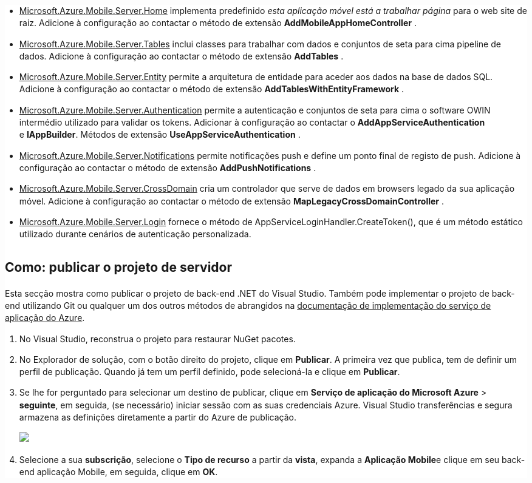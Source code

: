 - [Microsoft.Azure.Mobile.Server.Home](http://www.nuget.org/packages/Microsoft.Azure.Mobile.Server.Home/) 
   implementa predefinido *esta aplicação móvel está a trabalhar página* para o web site de raiz. Adicione à configuração ao contactar o método de extensão   **AddMobileAppHomeController** .

- [Microsoft.Azure.Mobile.Server.Tables](http://www.nuget.org/packages/Microsoft.Azure.Mobile.Server.Tables/) 
   inclui classes para trabalhar com dados e conjuntos de seta para cima pipeline de dados. Adicione à configuração ao contactar o método de extensão **AddTables** .

- [Microsoft.Azure.Mobile.Server.Entity](http://www.nuget.org/packages/Microsoft.Azure.Mobile.Server.Entity/) 
   permite a arquitetura de entidade para aceder aos dados na base de dados SQL. Adicione à configuração ao contactar o método de extensão **AddTablesWithEntityFramework** .

- [Microsoft.Azure.Mobile.Server.Authentication] permite a autenticação e conjuntos de seta para cima o software OWIN intermédio utilizado para validar os tokens. Adicionar à configuração ao contactar o **AddAppServiceAuthentication**  
   e **IAppBuilder**. Métodos de extensão **UseAppServiceAuthentication** .

- [Microsoft.Azure.Mobile.Server.Notifications] permite notificações push e define um ponto final de registo de push. Adicione à configuração ao contactar o método de extensão **AddPushNotifications** .

- [Microsoft.Azure.Mobile.Server.CrossDomain](http://www.nuget.org/packages/Microsoft.Azure.Mobile.Server.CrossDomain/) 
   cria um controlador que serve de dados em browsers legado da sua aplicação móvel. Adicione à configuração ao contactar o método de extensão   **MapLegacyCrossDomainController** .

- [Microsoft.Azure.Mobile.Server.Login] fornece o método de AppServiceLoginHandler.CreateToken(), que é um método estático utilizado durante cenários de autenticação personalizada.   

## <a name="publish-server-project"></a>Como: publicar o projeto de servidor

Esta secção mostra como publicar o projeto de back-end .NET do Visual Studio. Também pode implementar o projeto de back-end utilizando Git ou qualquer um dos outros métodos de abrangidos na [documentação de implementação do serviço de aplicação do Azure](../app-service-web/web-sites-deploy.md).

1. No Visual Studio, reconstrua o projeto para restaurar NuGet pacotes.

2. No Explorador de solução, com o botão direito do projeto, clique em **Publicar**. A primeira vez que publica, tem de definir um perfil de publicação. Quando já tem um perfil definido, pode selecioná-la e clique em **Publicar**.

2. Se lhe for perguntado para selecionar um destino de publicar, clique em **Serviço de aplicação do Microsoft Azure** > **seguinte**, em seguida, (se necessário) iniciar sessão com as suas credenciais Azure. 
   Visual Studio transferências e segura armazena as definições diretamente a partir do Azure de publicação.

    ![](./media/app-service-mobile-dotnet-backend-how-to-use-server-sdk/publish-wizard-1.png)

3. Selecione a sua **subscrição**, selecione o **Tipo de recurso** a partir da **vista**, expanda a **Aplicação Mobile**e clique em seu back-end aplicação Mobile, em seguida, clique em **OK**.


[1]: https://msdn.microsoft.com/library/azure/dn961176.aspx
[2]: https://github.com/Azure/azure-mobile-apps-net-server
[3]: app-service-mobile-ios-get-started.md
[4]: https://azure.microsoft.com/downloads/
[5]: https://github.com/Azure-Samples/app-service-mobile-dotnet-backend-quickstart/blob/master/README.md#client-added-push-notification-tags
[6]: https://github.com/Azure-Samples/app-service-mobile-dotnet-backend-quickstart/blob/master/README.md#push-to-users
[Portal do Azure]: https://portal.azure.com
[NuGet.org]: http://www.nuget.org/
[Microsoft.Azure.Mobile.Server]: http://www.nuget.org/packages/Microsoft.Azure.Mobile.Server/
[Microsoft.Azure.Mobile.Server.Quickstart]: http://www.nuget.org/packages/Microsoft.Azure.Mobile.Server.Quickstart/
[Microsoft.Azure.Mobile.Server.Authentication]: http://www.nuget.org/packages/Microsoft.Azure.Mobile.Server.Authentication/
[Microsoft.Azure.Mobile.Server.Login]: http://www.nuget.org/packages/Microsoft.Azure.Mobile.Server.Login/
[Microsoft.Azure.Mobile.Server.Notifications]: http://www.nuget.org/packages/Microsoft.Azure.Mobile.Server.Notifications/
[MapHttpAttributeRoutes]: https://msdn.microsoft.com/library/dn479134(v=vs.118).aspx
